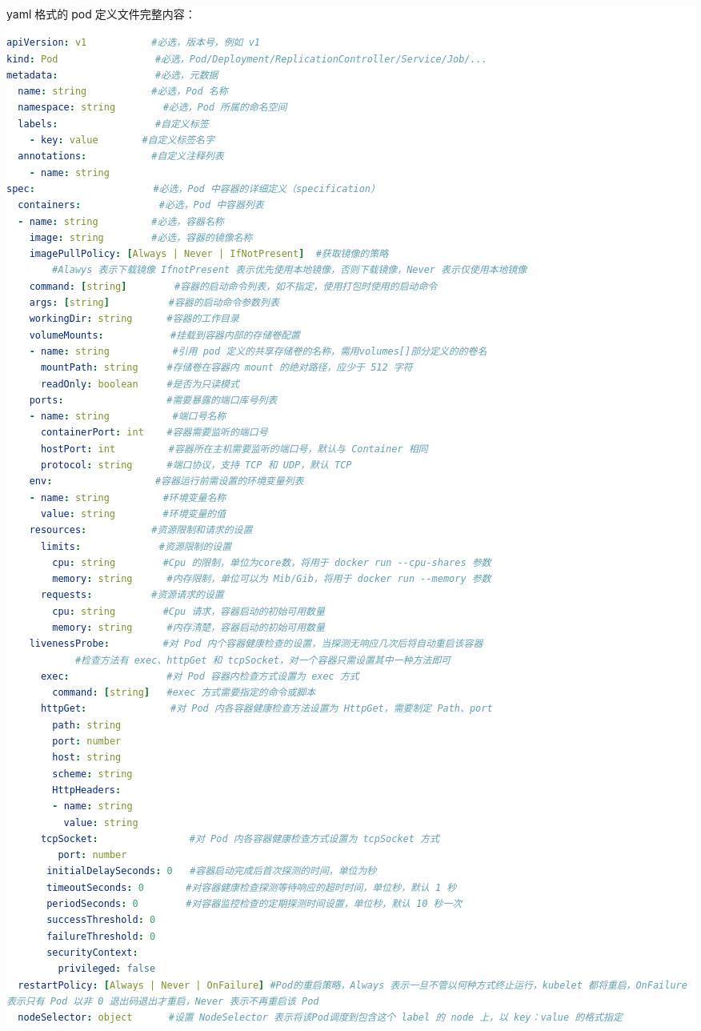 yaml 格式的 pod 定义文件完整内容：

```yml
apiVersion: v1        　　#必选，版本号，例如 v1
kind: Pod       　　　　　　#必选，Pod/Deployment/ReplicationController/Service/Job/...
metadata:       　　　　　　#必选，元数据
  name: string        　　#必选，Pod 名称
  namespace: string     　　#必选，Pod 所属的命名空间
  labels:       　　　　　　#自定义标签
    - key: value      　#自定义标签名字
  annotations:        　　#自定义注释列表
    - name: string
spec:         　　　　　　　#必选，Pod 中容器的详细定义（specification）
  containers:       　　　　#必选，Pod 中容器列表
  - name: string      　　#必选，容器名称
    image: string     　　#必选，容器的镜像名称
    imagePullPolicy: [Always | Never | IfNotPresent]  #获取镜像的策略 
        #Alawys 表示下载镜像 IfnotPresent 表示优先使用本地镜像，否则下载镜像，Never 表示仅使用本地镜像
    command: [string]     　　#容器的启动命令列表，如不指定，使用打包时使用的启动命令
    args: [string]      　　 #容器的启动命令参数列表
    workingDir: string      #容器的工作目录
    volumeMounts:     　　　　#挂载到容器内部的存储卷配置
    - name: string      　　　#引用 pod 定义的共享存储卷的名称，需用volumes[]部分定义的的卷名
      mountPath: string     #存储卷在容器内 mount 的绝对路径，应少于 512 字符
      readOnly: boolean     #是否为只读模式
    ports:        　　　　　　#需要暴露的端口库号列表
    - name: string      　　　#端口号名称
      containerPort: int    #容器需要监听的端口号
      hostPort: int     　　 #容器所在主机需要监听的端口号，默认与 Container 相同
      protocol: string      #端口协议，支持 TCP 和 UDP，默认 TCP
    env:        　　　　　　#容器运行前需设置的环境变量列表
    - name: string      　　#环境变量名称
      value: string     　　#环境变量的值
    resources:        　　#资源限制和请求的设置
      limits:       　　　　#资源限制的设置
        cpu: string     　　#Cpu 的限制，单位为core数，将用于 docker run --cpu-shares 参数
        memory: string      #内存限制，单位可以为 Mib/Gib，将用于 docker run --memory 参数
      requests:       　　#资源请求的设置
        cpu: string     　　#Cpu 请求，容器启动的初始可用数量
        memory: string      #内存清楚，容器启动的初始可用数量
    livenessProbe:      　　#对 Pod 内个容器健康检查的设置，当探测无响应几次后将自动重启该容器
            #检查方法有 exec、httpGet 和 tcpSocket，对一个容器只需设置其中一种方法即可
      exec:       　　　　　　#对 Pod 容器内检查方式设置为 exec 方式
        command: [string]   #exec 方式需要指定的命令或脚本
      httpGet:        　　　　#对 Pod 内各容器健康检查方法设置为 HttpGet，需要制定 Path、port
        path: string
        port: number
        host: string
        scheme: string
        HttpHeaders:
        - name: string
          value: string
      tcpSocket:      　　　　　　#对 Pod 内各容器健康检查方式设置为 tcpSocket 方式
         port: number
       initialDelaySeconds: 0   #容器启动完成后首次探测的时间，单位为秒
       timeoutSeconds: 0    　　#对容器健康检查探测等待响应的超时时间，单位秒，默认 1 秒
       periodSeconds: 0     　　#对容器监控检查的定期探测时间设置，单位秒，默认 10 秒一次
       successThreshold: 0
       failureThreshold: 0
       securityContext:
         privileged: false
  restartPolicy: [Always | Never | OnFailure] #Pod的重启策略，Always 表示一旦不管以何种方式终止运行，kubelet 都将重启，OnFailure 表示只有 Pod 以非 0 退出码退出才重启，Never 表示不再重启该 Pod
  nodeSelector: object   　　#设置 NodeSelector 表示将该Pod调度到包含这个 label 的 node 上，以 key：value 的格式指定
```